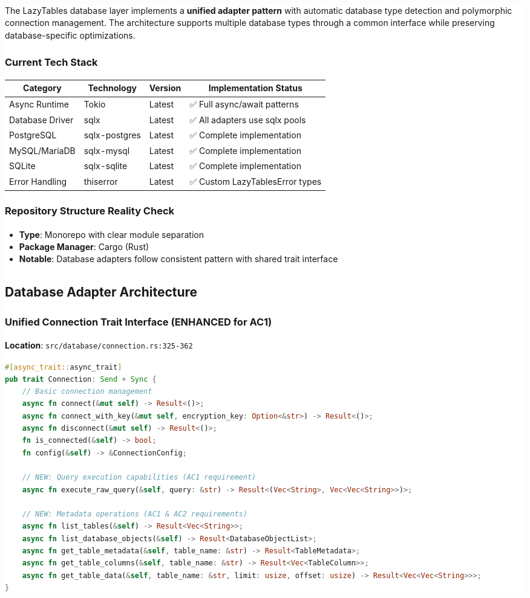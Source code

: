The LazyTables database layer implements a **unified adapter pattern** with automatic database type detection and polymorphic connection management. The architecture supports multiple database types through a common interface while preserving database-specific optimizations.

### Current Tech Stack

| Category | Technology | Version | Implementation Status |
|----------|------------|---------|----------------------|
| Async Runtime | Tokio | Latest | ✅ Full async/await patterns |
| Database Driver | sqlx | Latest | ✅ All adapters use sqlx pools |
| PostgreSQL | sqlx-postgres | Latest | ✅ Complete implementation |
| MySQL/MariaDB | sqlx-mysql | Latest | ✅ Complete implementation |
| SQLite | sqlx-sqlite | Latest | ✅ Complete implementation |
| Error Handling | thiserror | Latest | ✅ Custom LazyTablesError types |

### Repository Structure Reality Check

- **Type**: Monorepo with clear module separation
- **Package Manager**: Cargo (Rust)
- **Notable**: Database adapters follow consistent pattern with shared trait interface

## Database Adapter Architecture

### Unified Connection Trait Interface (ENHANCED for AC1)

**Location**: `src/database/connection.rs:325-362`

```rust
#[async_trait::async_trait]
pub trait Connection: Send + Sync {
    // Basic connection management
    async fn connect(&mut self) -> Result<()>;
    async fn connect_with_key(&mut self, encryption_key: Option<&str>) -> Result<()>;
    async fn disconnect(&mut self) -> Result<()>;
    fn is_connected(&self) -> bool;
    fn config(&self) -> &ConnectionConfig;

    // NEW: Query execution capabilities (AC1 requirement)
    async fn execute_raw_query(&self, query: &str) -> Result<(Vec<String>, Vec<Vec<String>>)>;

    // NEW: Metadata operations (AC1 & AC2 requirements)
    async fn list_tables(&self) -> Result<Vec<String>>;
    async fn list_database_objects(&self) -> Result<DatabaseObjectList>;
    async fn get_table_metadata(&self, table_name: &str) -> Result<TableMetadata>;
    async fn get_table_columns(&self, table_name: &str) -> Result<Vec<TableColumn>>;
    async fn get_table_data(&self, table_name: &str, limit: usize, offset: usize) -> Result<Vec<Vec<String>>>;
}
```
